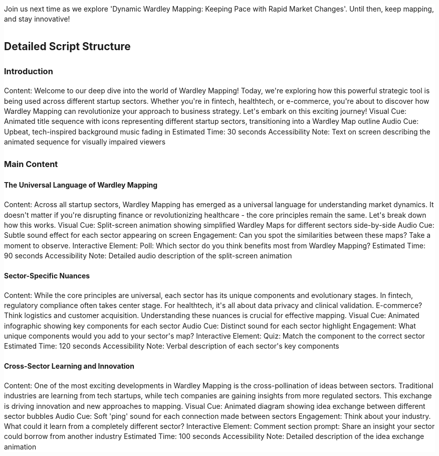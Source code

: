 Join us next time as we explore 'Dynamic Wardley Mapping: Keeping Pace with Rapid Market Changes'. Until then, keep mapping, and stay innovative!

## Detailed Script Structure

### Introduction

Content: Welcome to our deep dive into the world of Wardley Mapping! Today, we're exploring how this powerful strategic tool is being used across different startup sectors. Whether you're in fintech, healthtech, or e-commerce, you're about to discover how Wardley Mapping can revolutionize your approach to business strategy. Let's embark on this exciting journey!
Visual Cue: Animated title sequence with icons representing different startup sectors, transitioning into a Wardley Map outline
Audio Cue: Upbeat, tech-inspired background music fading in
Estimated Time: 30 seconds
Accessibility Note: Text on screen describing the animated sequence for visually impaired viewers

### Main Content

#### The Universal Language of Wardley Mapping

Content: Across all startup sectors, Wardley Mapping has emerged as a universal language for understanding market dynamics. It doesn't matter if you're disrupting finance or revolutionizing healthcare - the core principles remain the same. Let's break down how this works.
Visual Cue: Split-screen animation showing simplified Wardley Maps for different sectors side-by-side
Audio Cue: Subtle sound effect for each sector appearing on screen
Engagement: Can you spot the similarities between these maps? Take a moment to observe.
Interactive Element: Poll: Which sector do you think benefits most from Wardley Mapping?
Estimated Time: 90 seconds
Accessibility Note: Detailed audio description of the split-screen animation

#### Sector-Specific Nuances

Content: While the core principles are universal, each sector has its unique components and evolutionary stages. In fintech, regulatory compliance often takes center stage. For healthtech, it's all about data privacy and clinical validation. E-commerce? Think logistics and customer acquisition. Understanding these nuances is crucial for effective mapping.
Visual Cue: Animated infographic showing key components for each sector
Audio Cue: Distinct sound for each sector highlight
Engagement: What unique components would you add to your sector's map?
Interactive Element: Quiz: Match the component to the correct sector
Estimated Time: 120 seconds
Accessibility Note: Verbal description of each sector's key components

#### Cross-Sector Learning and Innovation

Content: One of the most exciting developments in Wardley Mapping is the cross-pollination of ideas between sectors. Traditional industries are learning from tech startups, while tech companies are gaining insights from more regulated sectors. This exchange is driving innovation and new approaches to mapping.
Visual Cue: Animated diagram showing idea exchange between different sector bubbles
Audio Cue: Soft 'ping' sound for each connection made between sectors
Engagement: Think about your industry. What could it learn from a completely different sector?
Interactive Element: Comment section prompt: Share an insight your sector could borrow from another industry
Estimated Time: 100 seconds
Accessibility Note: Detailed description of the idea exchange animation

